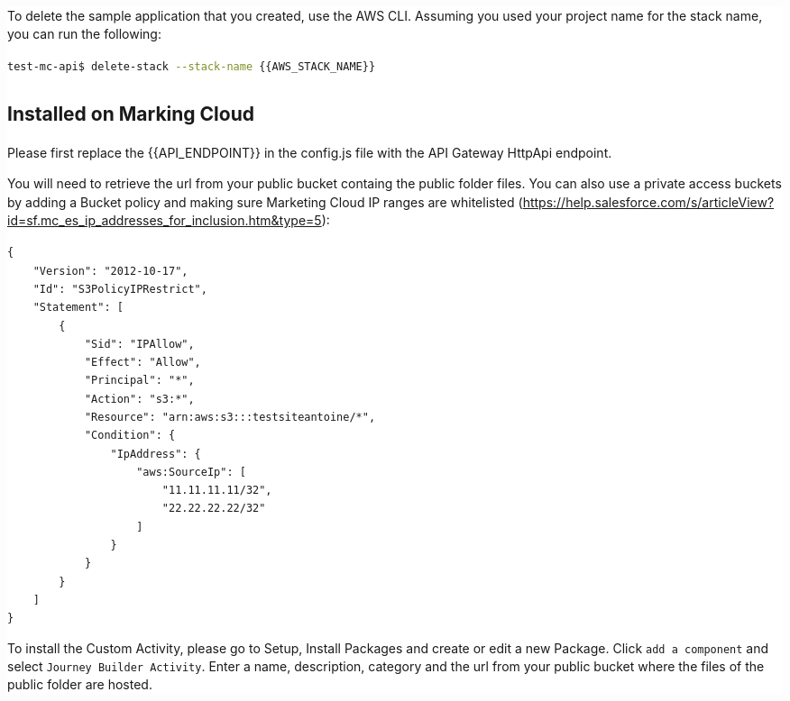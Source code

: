 To delete the sample application that you created, use the AWS CLI. Assuming you used your project name for the stack name, you can run the following:

```bash
test-mc-api$ delete-stack --stack-name {{AWS_STACK_NAME}}
```

## Installed on Marking Cloud

Please first replace the {{API_ENDPOINT}} in the config.js file with the API Gateway HttpApi endpoint.

You will need to retrieve the url from your public bucket containg the public folder files. You can also use a private access buckets by adding a Bucket policy and making sure Marketing Cloud IP ranges are whitelisted (https://help.salesforce.com/s/articleView?id=sf.mc_es_ip_addresses_for_inclusion.htm&type=5):

```
{
    "Version": "2012-10-17",
    "Id": "S3PolicyIPRestrict",
    "Statement": [
        {
            "Sid": "IPAllow",
            "Effect": "Allow",
            "Principal": "*",
            "Action": "s3:*",
            "Resource": "arn:aws:s3:::testsiteantoine/*",
            "Condition": {
                "IpAddress": {
                    "aws:SourceIp": [
                        "11.11.11.11/32",
                        "22.22.22.22/32"
                    ]
                }
            }
        }
    ]
}
```

To install the Custom Activity, please go to Setup, Install Packages and create or edit a new Package.
Click `add a component` and select `Journey Builder Activity`. Enter a name, description, category and the  url from your public bucket where the files of the public folder are hosted.
